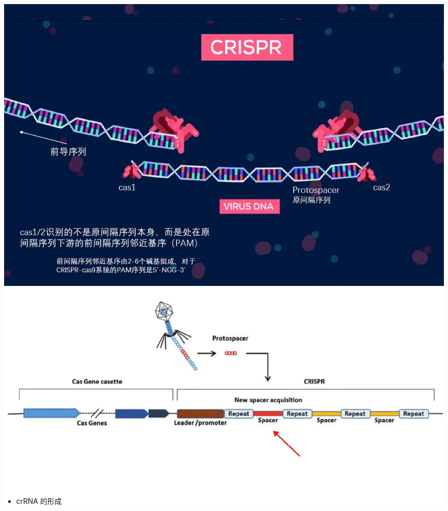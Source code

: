 ![image-20211021145420333](image/image-20211021145420333.png)

![image-20211021145453575](image/image-20211021145453575.png)

+   crRNA 的形成
